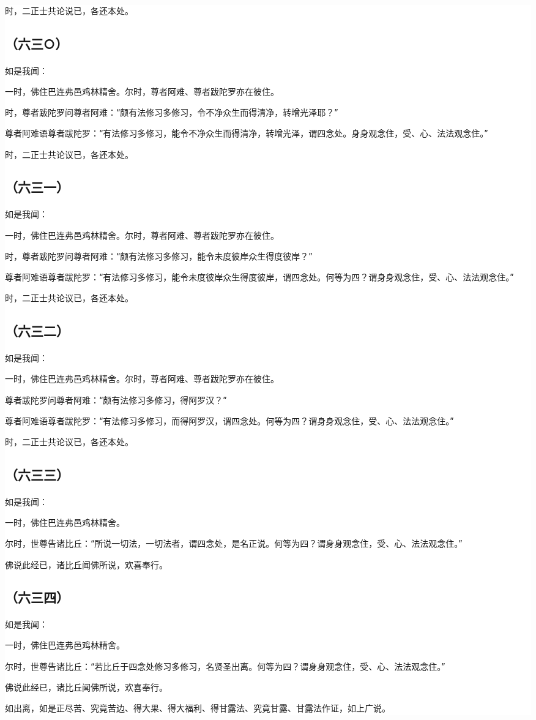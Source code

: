 时，二正士共论说已，各还本处。

## （六三○）

如是我闻：

一时，佛住巴连弗邑鸡林精舍。尔时，尊者阿难、尊者跋陀罗亦在彼住。

时，尊者跋陀罗问尊者阿难：“颇有法修习多修习，令不净众生而得清净，转增光泽耶？”

尊者阿难语尊者跋陀罗：“有法修习多修习，能令不净众生而得清净，转增光泽，谓四念处。身身观念住，受、心、法法观念住。”

时，二正士共论议已，各还本处。

## （六三一）

如是我闻：

一时，佛住巴连弗邑鸡林精舍。尔时，尊者阿难、尊者跋陀罗亦在彼住。

时，尊者跋陀罗问尊者阿难：“颇有法修习多修习，能令未度彼岸众生得度彼岸？”

尊者阿难语尊者跋陀罗：“有法修习多修习，能令未度彼岸众生得度彼岸，谓四念处。何等为四？谓身身观念住，受、心、法法观念住。”

时，二正士共论议已，各还本处。

## （六三二）

如是我闻：

一时，佛住巴连弗邑鸡林精舍。尔时，尊者阿难、尊者跋陀罗亦在彼住。

尊者跋陀罗问尊者阿难：“颇有法修习多修习，得阿罗汉？”

尊者阿难语尊者跋陀罗：“有法修习多修习，而得阿罗汉，谓四念处。何等为四？谓身身观念住，受、心、法法观念住。”

时，二正士共论议已，各还本处。

## （六三三）

如是我闻：

一时，佛住巴连弗邑鸡林精舍。

尔时，世尊告诸比丘：“所说一切法，一切法者，谓四念处，是名正说。何等为四？谓身身观念住，受、心、法法观念住。”

佛说此经已，诸比丘闻佛所说，欢喜奉行。

## （六三四）

如是我闻：

一时，佛住巴连弗邑鸡林精舍。

尔时，世尊告诸比丘：“若比丘于四念处修习多修习，名贤圣出离。何等为四？谓身身观念住，受、心、法法观念住。”

佛说此经已，诸比丘闻佛所说，欢喜奉行。

如出离，如是正尽苦、究竟苦边、得大果、得大福利、得甘露法、究竟甘露、甘露法作证，如上广说。
